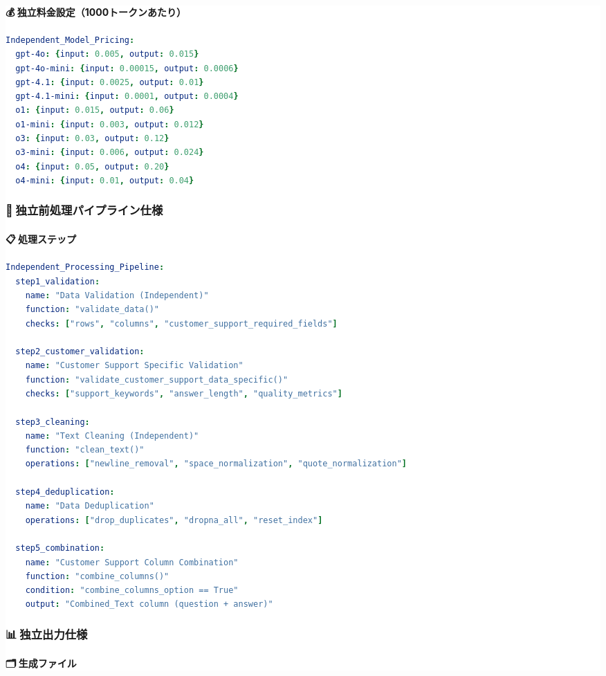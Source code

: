 #### 💰 独立料金設定（1000トークンあたり）

```yaml
Independent_Model_Pricing:
  gpt-4o: {input: 0.005, output: 0.015}
  gpt-4o-mini: {input: 0.00015, output: 0.0006}
  gpt-4.1: {input: 0.0025, output: 0.01}
  gpt-4.1-mini: {input: 0.0001, output: 0.0004}
  o1: {input: 0.015, output: 0.06}
  o1-mini: {input: 0.003, output: 0.012}
  o3: {input: 0.03, output: 0.12}
  o3-mini: {input: 0.006, output: 0.024}
  o4: {input: 0.05, output: 0.20}
  o4-mini: {input: 0.01, output: 0.04}
```

### 🔧 独立前処理パイプライン仕様

#### 📋 処理ステップ

```yaml
Independent_Processing_Pipeline:
  step1_validation:
    name: "Data Validation (Independent)"
    function: "validate_data()"
    checks: ["rows", "columns", "customer_support_required_fields"]

  step2_customer_validation:
    name: "Customer Support Specific Validation"
    function: "validate_customer_support_data_specific()"
    checks: ["support_keywords", "answer_length", "quality_metrics"]

  step3_cleaning:
    name: "Text Cleaning (Independent)"
    function: "clean_text()"
    operations: ["newline_removal", "space_normalization", "quote_normalization"]

  step4_deduplication:
    name: "Data Deduplication"
    operations: ["drop_duplicates", "dropna_all", "reset_index"]

  step5_combination:
    name: "Customer Support Column Combination"
    function: "combine_columns()"
    condition: "combine_columns_option == True"
    output: "Combined_Text column (question + answer)"
```

### 📊 独立出力仕様

#### 🗂️ 生成ファイル
